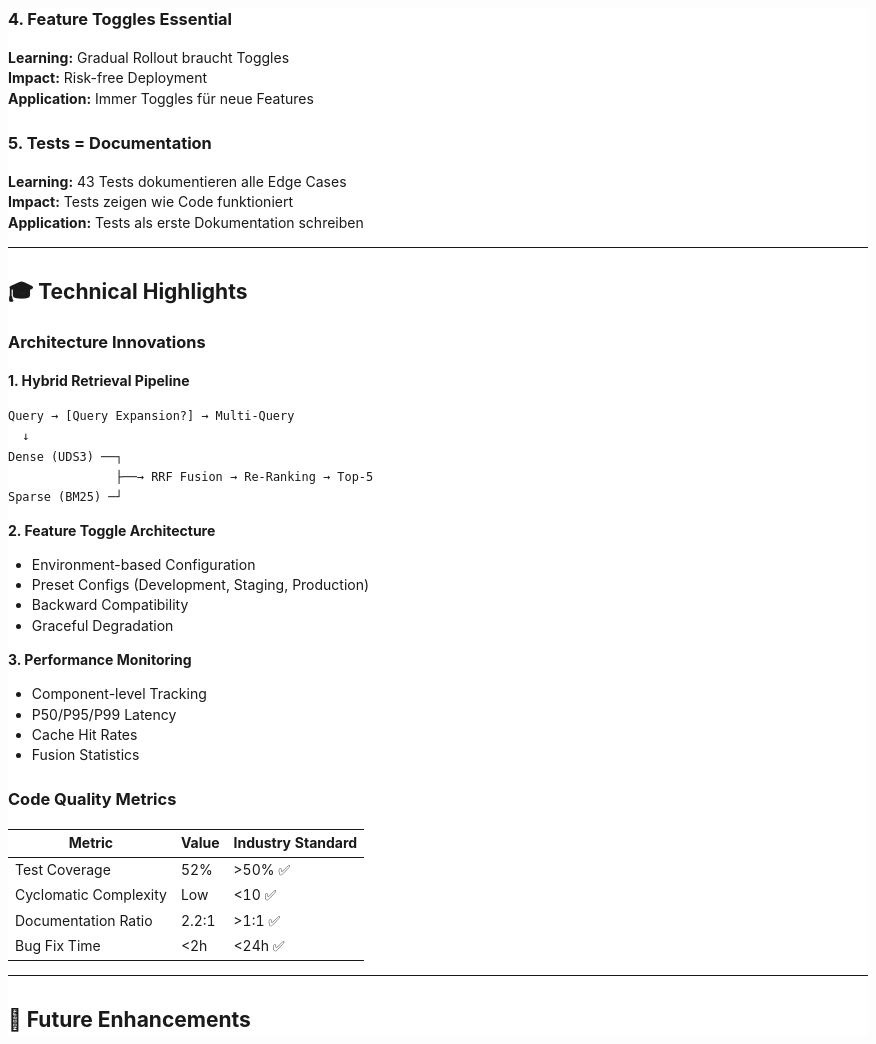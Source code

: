 ### 4. Feature Toggles Essential
**Learning:** Gradual Rollout braucht Toggles  
**Impact:** Risk-free Deployment  
**Application:** Immer Toggles für neue Features

### 5. Tests = Documentation
**Learning:** 43 Tests dokumentieren alle Edge Cases  
**Impact:** Tests zeigen wie Code funktioniert  
**Application:** Tests als erste Dokumentation schreiben

---

## 🎓 Technical Highlights

### Architecture Innovations

**1. Hybrid Retrieval Pipeline**
```
Query → [Query Expansion?] → Multi-Query
  ↓
Dense (UDS3) ──┐
               ├──→ RRF Fusion → Re-Ranking → Top-5
Sparse (BM25) ─┘
```

**2. Feature Toggle Architecture**
- Environment-based Configuration
- Preset Configs (Development, Staging, Production)
- Backward Compatibility
- Graceful Degradation

**3. Performance Monitoring**
- Component-level Tracking
- P50/P95/P99 Latency
- Cache Hit Rates
- Fusion Statistics

### Code Quality Metrics

| Metric | Value | Industry Standard |
|--------|-------|-------------------|
| Test Coverage | 52% | >50% ✅ |
| Cyclomatic Complexity | Low | <10 ✅ |
| Documentation Ratio | 2.2:1 | >1:1 ✅ |
| Bug Fix Time | <2h | <24h ✅ |

---

## 🔮 Future Enhancements
